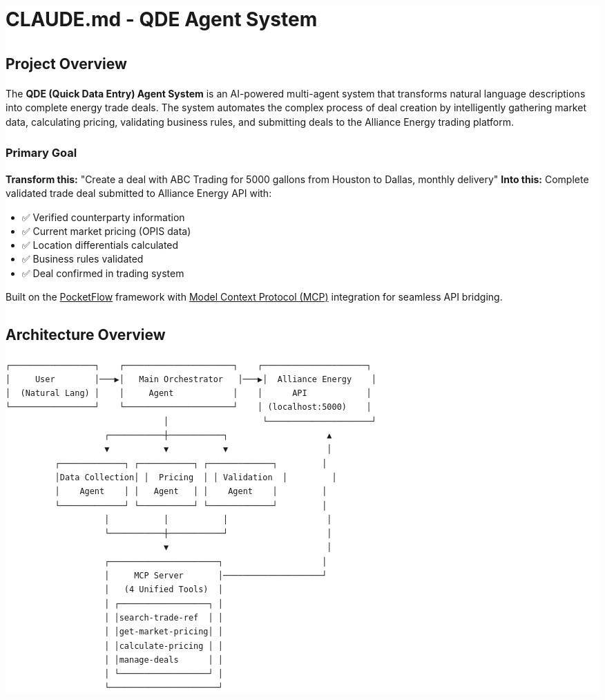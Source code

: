 # CLAUDE.md - QDE Agent System

## Project Overview

The **QDE (Quick Data Entry) Agent System** is an AI-powered multi-agent system that transforms natural language descriptions into complete energy trade deals. The system automates the complex process of deal creation by intelligently gathering market data, calculating pricing, validating business rules, and submitting deals to the Alliance Energy trading platform.

### Primary Goal
**Transform this:** "Create a deal with ABC Trading for 5000 gallons from Houston to Dallas, monthly delivery"
**Into this:** Complete validated trade deal submitted to Alliance Energy API with:
- ✅ Verified counterparty information
- ✅ Current market pricing (OPIS data)
- ✅ Location differentials calculated  
- ✅ Business rules validated
- ✅ Deal confirmed in trading system

Built on the [PocketFlow](https://github.com/The-Pocket/PocketFlow-Typescript) framework with [Model Context Protocol (MCP)](https://github.com/anthropics/mcp) integration for seamless API bridging.

## Architecture Overview

```
┌─────────────────┐    ┌──────────────────────┐    ┌─────────────────────┐
│     User        │───▶│   Main Orchestrator   │───▶│  Alliance Energy    │
│  (Natural Lang) │    │     Agent            │    │      API            │
└─────────────────┘    └──────────────────────┘    │ (localhost:5000)    │
                                │                   └─────────────────────┘
                    ┌───────────┼───────────┐                    ▲
                    ▼           ▼           ▼                    │
          ┌─────────────┐ ┌───────────┐ ┌─────────────┐         │
          │Data Collection│ │  Pricing  │ │ Validation  │         │
          │    Agent    │ │   Agent   │ │    Agent    │         │
          └─────────────┘ └───────────┘ └─────────────┘         │
                    │           │           │                    │
                    └───────────┼───────────┘                    │
                                ▼                                │
                    ┌──────────────────────┐                    │
                    │     MCP Server       │────────────────────┘
                    │   (4 Unified Tools)  │
                    │ ┌──────────────────┐ │
                    │ │search-trade-ref  │ │  
                    │ │get-market-pricing│ │
                    │ │calculate-pricing │ │
                    │ │manage-deals      │ │
                    │ └──────────────────┘ │
                    └──────────────────────┘
```
